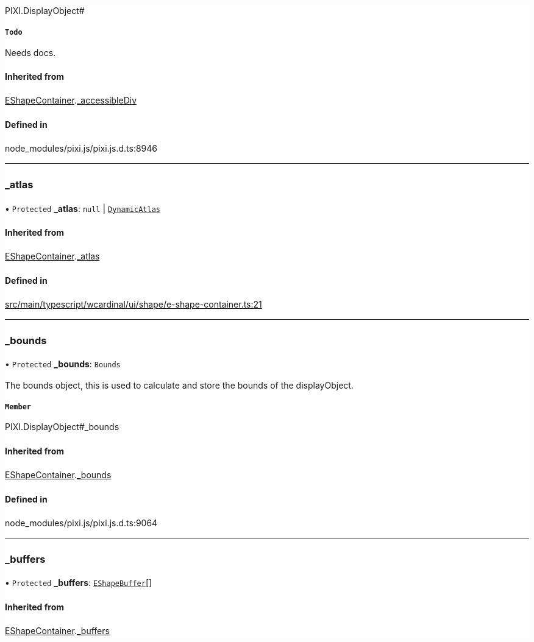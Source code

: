 PIXI.DisplayObject#

**`Todo`**

Needs docs.

#### Inherited from

[EShapeContainer](EShapeContainer.md).[_accessibleDiv](EShapeContainer.md#_accessiblediv)

#### Defined in

node_modules/pixi.js/pixi.js.d.ts:8946

___

### \_atlas

• `Protected` **\_atlas**: ``null`` \| [`DynamicAtlas`](DynamicAtlas.md)

#### Inherited from

[EShapeContainer](EShapeContainer.md).[_atlas](EShapeContainer.md#_atlas)

#### Defined in

[src/main/typescript/wcardinal/ui/shape/e-shape-container.ts:21](https://github.com/winter-cardinal/winter-cardinal-ui/blob/v0.227.0/src/main/typescript/wcardinal/ui/shape/e-shape-container.ts#L21)

___

### \_bounds

• `Protected` **\_bounds**: `Bounds`

The bounds object, this is used to calculate and store the bounds of the displayObject.

**`Member`**

PIXI.DisplayObject#_bounds

#### Inherited from

[EShapeContainer](EShapeContainer.md).[_bounds](EShapeContainer.md#_bounds)

#### Defined in

node_modules/pixi.js/pixi.js.d.ts:9064

___

### \_buffers

• `Protected` **\_buffers**: [`EShapeBuffer`](EShapeBuffer.md)[]

#### Inherited from

[EShapeContainer](EShapeContainer.md).[_buffers](EShapeContainer.md#_buffers)
